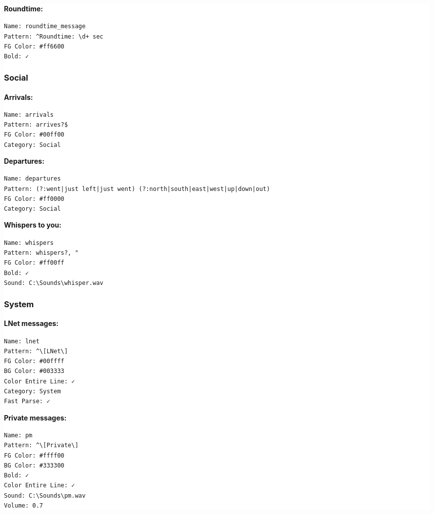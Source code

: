 **Roundtime:**
```
Name: roundtime_message
Pattern: ^Roundtime: \d+ sec
FG Color: #ff6600
Bold: ✓
```

### Social

**Arrivals:**
```
Name: arrivals
Pattern: arrives?$
FG Color: #00ff00
Category: Social
```

**Departures:**
```
Name: departures
Pattern: (?:went|just left|just went) (?:north|south|east|west|up|down|out)
FG Color: #ff0000
Category: Social
```

**Whispers to you:**
```
Name: whispers
Pattern: whispers?, "
FG Color: #ff00ff
Bold: ✓
Sound: C:\Sounds\whisper.wav
```

### System

**LNet messages:**
```
Name: lnet
Pattern: ^\[LNet\]
FG Color: #00ffff
BG Color: #003333
Color Entire Line: ✓
Category: System
Fast Parse: ✓
```

**Private messages:**
```
Name: pm
Pattern: ^\[Private\]
FG Color: #ffff00
BG Color: #333300
Bold: ✓
Color Entire Line: ✓
Sound: C:\Sounds\pm.wav
Volume: 0.7
```
